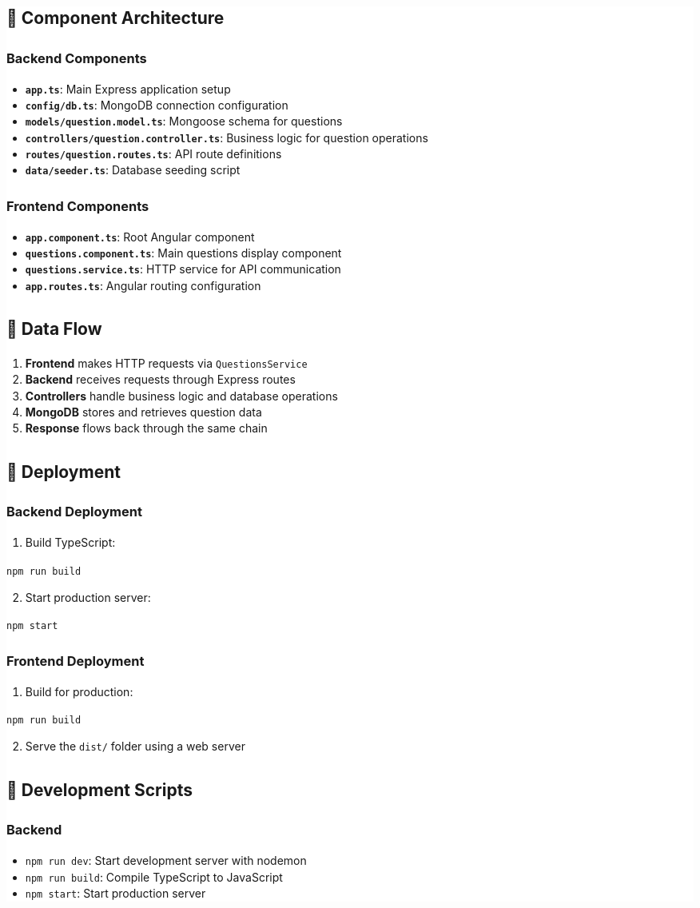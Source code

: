 ## 🧩 Component Architecture

### Backend Components

- **`app.ts`**: Main Express application setup
- **`config/db.ts`**: MongoDB connection configuration
- **`models/question.model.ts`**: Mongoose schema for questions
- **`controllers/question.controller.ts`**: Business logic for question operations
- **`routes/question.routes.ts`**: API route definitions
- **`data/seeder.ts`**: Database seeding script

### Frontend Components

- **`app.component.ts`**: Root Angular component
- **`questions.component.ts`**: Main questions display component
- **`questions.service.ts`**: HTTP service for API communication
- **`app.routes.ts`**: Angular routing configuration

## 🔄 Data Flow

1. **Frontend** makes HTTP requests via `QuestionsService`
2. **Backend** receives requests through Express routes
3. **Controllers** handle business logic and database operations
4. **MongoDB** stores and retrieves question data
5. **Response** flows back through the same chain

## 🚀 Deployment

### Backend Deployment
1. Build TypeScript:
```bash
npm run build
```

2. Start production server:
```bash
npm start
```

### Frontend Deployment
1. Build for production:
```bash
npm run build
```

2. Serve the `dist/` folder using a web server

## 🧪 Development Scripts

### Backend
- `npm run dev`: Start development server with nodemon
- `npm run build`: Compile TypeScript to JavaScript
- `npm start`: Start production server

